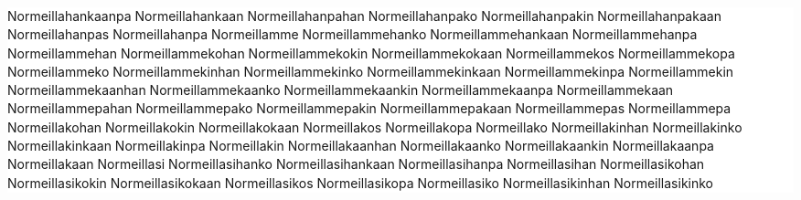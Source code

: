 Normeillahankaanpa
Normeillahankaan
Normeillahanpahan
Normeillahanpako
Normeillahanpakin
Normeillahanpakaan
Normeillahanpas
Normeillahanpa
Normeillamme
Normeillammehanko
Normeillammehankaan
Normeillammehanpa
Normeillammehan
Normeillammekohan
Normeillammekokin
Normeillammekokaan
Normeillammekos
Normeillammekopa
Normeillammeko
Normeillammekinhan
Normeillammekinko
Normeillammekinkaan
Normeillammekinpa
Normeillammekin
Normeillammekaanhan
Normeillammekaanko
Normeillammekaankin
Normeillammekaanpa
Normeillammekaan
Normeillammepahan
Normeillammepako
Normeillammepakin
Normeillammepakaan
Normeillammepas
Normeillammepa
Normeillakohan
Normeillakokin
Normeillakokaan
Normeillakos
Normeillakopa
Normeillako
Normeillakinhan
Normeillakinko
Normeillakinkaan
Normeillakinpa
Normeillakin
Normeillakaanhan
Normeillakaanko
Normeillakaankin
Normeillakaanpa
Normeillakaan
Normeillasi
Normeillasihanko
Normeillasihankaan
Normeillasihanpa
Normeillasihan
Normeillasikohan
Normeillasikokin
Normeillasikokaan
Normeillasikos
Normeillasikopa
Normeillasiko
Normeillasikinhan
Normeillasikinko
